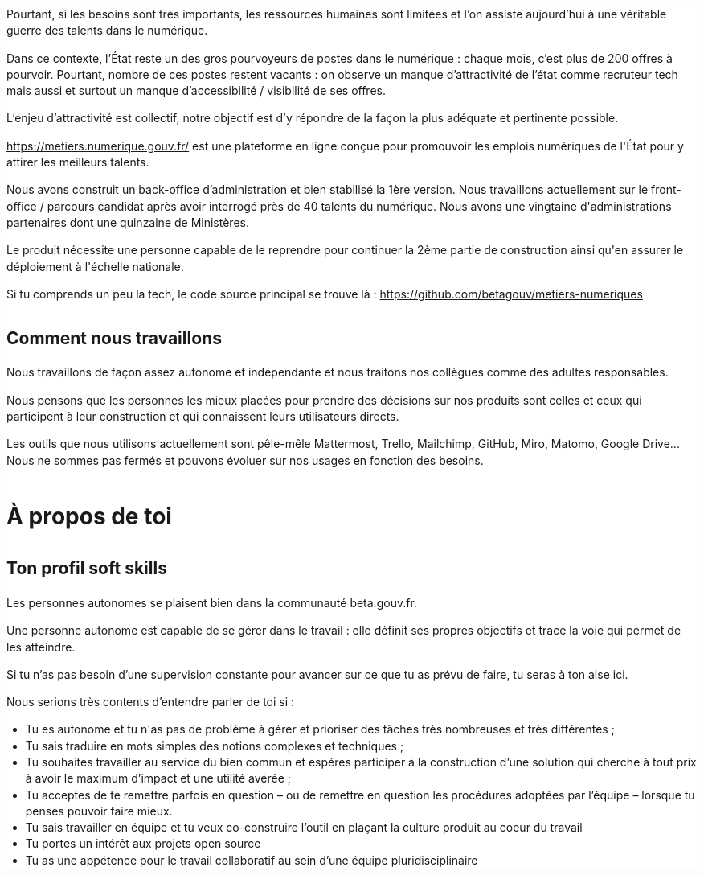 Pourtant, si les besoins sont très importants, les ressources humaines sont limitées et l’on assiste aujourd’hui à une véritable guerre des talents dans le numérique.

Dans ce contexte, l’État reste un des gros pourvoyeurs de postes dans le numérique : chaque mois, c’est plus de 200 offres à pourvoir.
Pourtant, nombre de ces postes restent vacants : on observe un manque d’attractivité de l’état comme recruteur tech mais aussi et surtout un manque d’accessibilité / visibilité de ses offres.

L’enjeu d’attractivité est collectif, notre objectif est d’y répondre de la façon la plus adéquate et pertinente possible.

https://metiers.numerique.gouv.fr/ est une plateforme en ligne conçue pour promouvoir les emplois numériques de l'État pour y attirer les meilleurs talents.

Nous avons construit un back-office d’administration et bien stabilisé la 1ère version.
Nous travaillons actuellement sur le front-office / parcours candidat après avoir interrogé près de 40 talents du numérique.
Nous avons une vingtaine d'administrations partenaires dont une quinzaine de Ministères.

Le produit nécessite une personne capable de le reprendre pour continuer la 2ème partie de construction ainsi qu'en assurer le déploiement à l'échelle nationale.

Si tu comprends un peu la tech, le code source principal se trouve là : https://github.com/betagouv/metiers-numeriques

## Comment nous travaillons

Nous travaillons de façon assez autonome et indépendante et nous traitons nos collègues comme des adultes responsables.

Nous pensons que les personnes les mieux placées pour prendre des décisions sur nos produits sont celles et ceux qui participent à leur construction et qui connaissent leurs utilisateurs directs.

Les outils que nous utilisons actuellement sont pêle-mêle Mattermost, Trello, Mailchimp, GitHub, Miro, Matomo, Google Drive... 
Nous ne sommes pas fermés et pouvons évoluer sur nos usages en fonction des besoins.


# À propos de toi 

## Ton profil soft skills
Les personnes autonomes se plaisent bien dans la communauté beta.gouv.fr.

Une personne autonome est capable de se gérer dans le travail : elle définit ses propres objectifs et trace la voie qui permet de les atteindre.

Si tu n’as pas besoin d’une supervision constante pour avancer sur ce que tu as prévu de faire, tu seras à ton aise ici.

Nous serions très contents d’entendre parler de toi si :
- Tu es autonome et tu n'as pas de problème à gérer et prioriser des tâches très nombreuses et très différentes ;
- Tu sais traduire en mots simples des notions complexes et techniques ;
- Tu souhaites travailler au service du bien commun et espéres participer à la construction d’une solution qui cherche à tout prix à avoir le maximum d’impact et une utilité avérée ;
- Tu acceptes de te remettre parfois en question – ou de remettre en question les procédures adoptées par l’équipe – lorsque tu penses pouvoir faire mieux.
- Tu sais travailler en équipe et tu veux co-construire l’outil en plaçant la culture produit au coeur du travail
- Tu portes un intérêt aux projets open source
- Tu as une appétence pour le travail collaboratif au sein d’une équipe pluridisciplinaire
